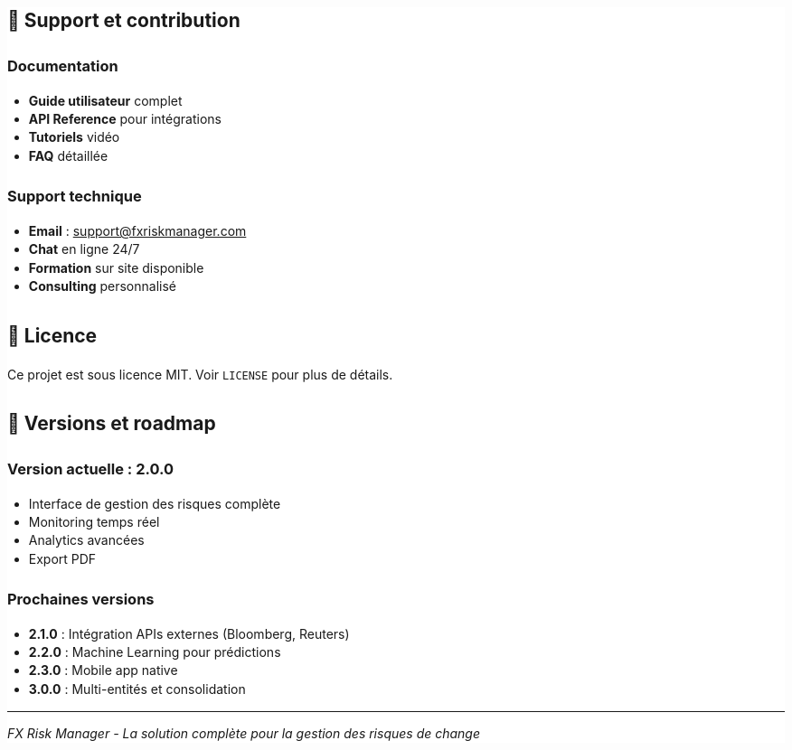 ## 🤝 Support et contribution

### Documentation
- **Guide utilisateur** complet
- **API Reference** pour intégrations
- **Tutoriels** vidéo
- **FAQ** détaillée

### Support technique
- **Email** : support@fxriskmanager.com
- **Chat** en ligne 24/7
- **Formation** sur site disponible
- **Consulting** personnalisé

## 📄 Licence

Ce projet est sous licence MIT. Voir `LICENSE` pour plus de détails.

## 🔄 Versions et roadmap

### Version actuelle : 2.0.0
- Interface de gestion des risques complète
- Monitoring temps réel
- Analytics avancées
- Export PDF

### Prochaines versions
- **2.1.0** : Intégration APIs externes (Bloomberg, Reuters)
- **2.2.0** : Machine Learning pour prédictions
- **2.3.0** : Mobile app native
- **3.0.0** : Multi-entités et consolidation

---

*FX Risk Manager - La solution complète pour la gestion des risques de change* 